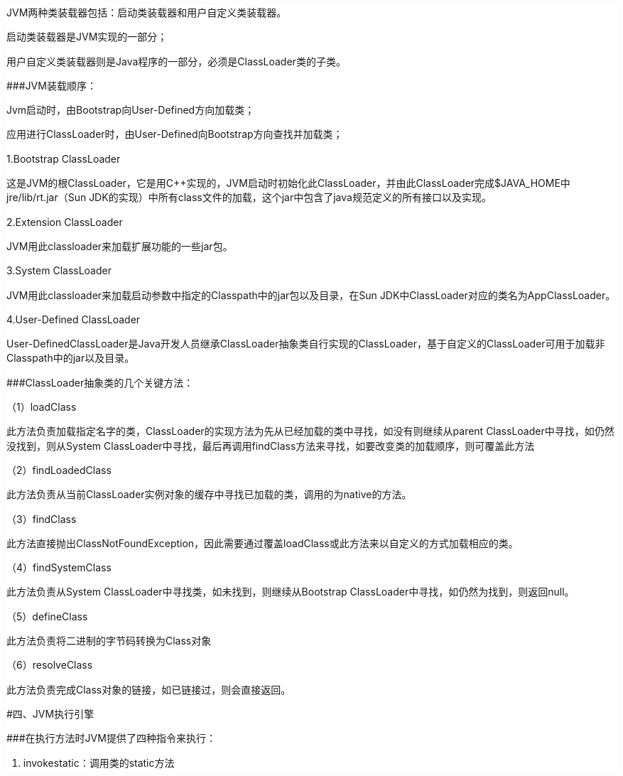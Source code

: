 JVM两种类装载器包括：启动类装载器和用户自定义类装载器。

启动类装载器是JVM实现的一部分；

用户自定义类装载器则是Java程序的一部分，必须是ClassLoader类的子类。


###JVM装载顺序：

Jvm启动时，由Bootstrap向User-Defined方向加载类；

应用进行ClassLoader时，由User-Defined向Bootstrap方向查找并加载类；

1.Bootstrap ClassLoader

这是JVM的根ClassLoader，它是用C++实现的，JVM启动时初始化此ClassLoader，并由此ClassLoader完成$JAVA_HOME中jre/lib/rt.jar（Sun JDK的实现）中所有class文件的加载，这个jar中包含了java规范定义的所有接口以及实现。

2.Extension ClassLoader

JVM用此classloader来加载扩展功能的一些jar包。

3.System ClassLoader

JVM用此classloader来加载启动参数中指定的Classpath中的jar包以及目录，在Sun JDK中ClassLoader对应的类名为AppClassLoader。

4.User-Defined ClassLoader

User-DefinedClassLoader是Java开发人员继承ClassLoader抽象类自行实现的ClassLoader，基于自定义的ClassLoader可用于加载非Classpath中的jar以及目录。

###ClassLoader抽象类的几个关键方法：

（1）loadClass

此方法负责加载指定名字的类，ClassLoader的实现方法为先从已经加载的类中寻找，如没有则继续从parent ClassLoader中寻找，如仍然没找到，则从System ClassLoader中寻找，最后再调用findClass方法来寻找，如要改变类的加载顺序，则可覆盖此方法

（2）findLoadedClass

此方法负责从当前ClassLoader实例对象的缓存中寻找已加载的类，调用的为native的方法。

（3）findClass

此方法直接抛出ClassNotFoundException，因此需要通过覆盖loadClass或此方法来以自定义的方式加载相应的类。

（4）findSystemClass

此方法负责从System ClassLoader中寻找类，如未找到，则继续从Bootstrap ClassLoader中寻找，如仍然为找到，则返回null。

（5）defineClass

此方法负责将二进制的字节码转换为Class对象

（6）resolveClass

此方法负责完成Class对象的链接，如已链接过，则会直接返回。



#四、JVM执行引擎

###在执行方法时JVM提供了四种指令来执行：

1. invokestatic：调用类的static方法
